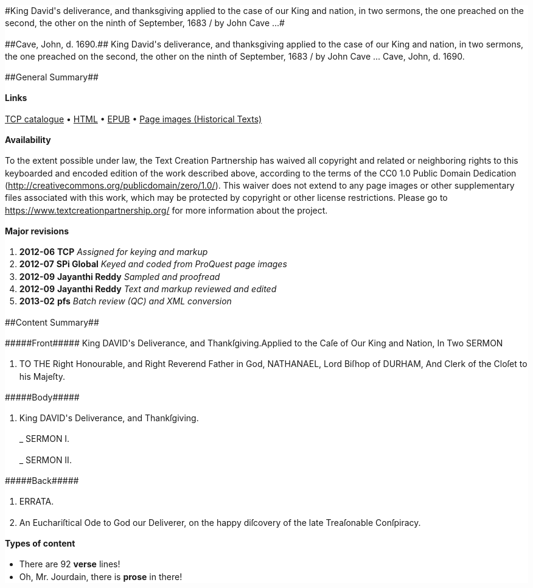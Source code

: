 #King David's deliverance, and thanksgiving applied to the case of our King and nation, in two sermons, the one preached on the second, the other on the ninth of September, 1683 / by John Cave ...#

##Cave, John, d. 1690.##
King David's deliverance, and thanksgiving applied to the case of our King and nation, in two sermons, the one preached on the second, the other on the ninth of September, 1683 / by John Cave ...
Cave, John, d. 1690.

##General Summary##

**Links**

[TCP catalogue](http://www.ota.ox.ac.uk/tcp/)  • 
[HTML](http://tei.it.ox.ac.uk/tcp/Texts-HTML/free/A31/A31404.html)  • 
[EPUB](http://tei.it.ox.ac.uk/tcp/Texts-EPUB/free/A31/A31404.epub) • 
[Page images (Historical Texts)](https://historicaltexts.jisc.ac.uk/eebo-12281841e)

**Availability**

To the extent possible under law, the Text Creation Partnership has waived all copyright and related or neighboring rights to this keyboarded and encoded edition of the work described above, according to the terms of the CC0 1.0 Public Domain Dedication (http://creativecommons.org/publicdomain/zero/1.0/). This waiver does not extend to any page images or other supplementary files associated with this work, which may be protected by copyright or other license restrictions. Please go to https://www.textcreationpartnership.org/ for more information about the project.

**Major revisions**

1. __2012-06__ __TCP__ *Assigned for keying and markup*
1. __2012-07__ __SPi Global__ *Keyed and coded from ProQuest page images*
1. __2012-09__ __Jayanthi Reddy__ *Sampled and proofread*
1. __2012-09__ __Jayanthi Reddy__ *Text and markup reviewed and edited*
1. __2013-02__ __pfs__ *Batch review (QC) and XML conversion*

##Content Summary##

#####Front#####
King DAVID's Deliverance, and Thankſgiving.Applied to the Caſe of Our King and Nation, In Two SERMON
1. TO THE Right Honourable, and Right Reverend Father in God, NATHANAEL, Lord Biſhop of DURHAM, And Clerk of the Cloſet to his Majeſty.

#####Body#####

1. King DAVID's Deliverance, and Thankſgiving.

    _ SERMON I.

    _ SERMON II.

#####Back#####

1. ERRATA.

1. An Euchariſtical Ode to God our Deliverer, on the happy diſcovery of the late Treaſonable Conſpiracy.

**Types of content**

  * There are 92 **verse** lines!
  * Oh, Mr. Jourdain, there is **prose** in there!
